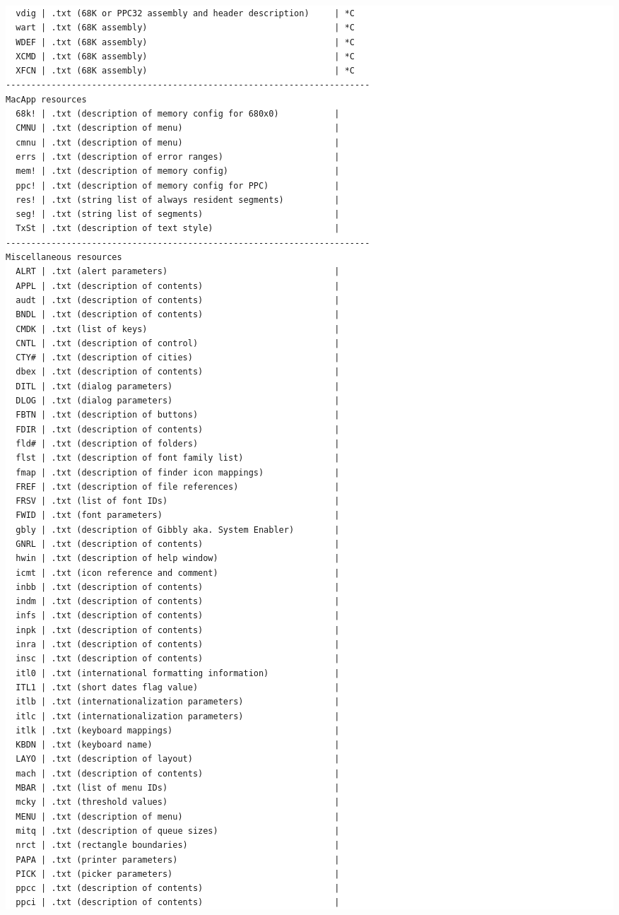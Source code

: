       vdig | .txt (68K or PPC32 assembly and header description)     | *C
      wart | .txt (68K assembly)                                     | *C
      WDEF | .txt (68K assembly)                                     | *C
      XCMD | .txt (68K assembly)                                     | *C
      XFCN | .txt (68K assembly)                                     | *C
    ------------------------------------------------------------------------
    MacApp resources
      68k! | .txt (description of memory config for 680x0)           |
      CMNU | .txt (description of menu)                              |
      cmnu | .txt (description of menu)                              |
      errs | .txt (description of error ranges)                      |
      mem! | .txt (description of memory config)                     |
      ppc! | .txt (description of memory config for PPC)             |
      res! | .txt (string list of always resident segments)          |
      seg! | .txt (string list of segments)                          |
      TxSt | .txt (description of text style)                        |
    ------------------------------------------------------------------------
    Miscellaneous resources
      ALRT | .txt (alert parameters)                                 |
      APPL | .txt (description of contents)                          |
      audt | .txt (description of contents)                          |
      BNDL | .txt (description of contents)                          |
      CMDK | .txt (list of keys)                                     |
      CNTL | .txt (description of control)                           |
      CTY# | .txt (description of cities)                            |
      dbex | .txt (description of contents)                          |
      DITL | .txt (dialog parameters)                                |
      DLOG | .txt (dialog parameters)                                |
      FBTN | .txt (description of buttons)                           |
      FDIR | .txt (description of contents)                          |
      fld# | .txt (description of folders)                           |
      flst | .txt (description of font family list)                  |
      fmap | .txt (description of finder icon mappings)              |
      FREF | .txt (description of file references)                   |
      FRSV | .txt (list of font IDs)                                 |
      FWID | .txt (font parameters)                                  |
      gbly | .txt (description of Gibbly aka. System Enabler)        |
      GNRL | .txt (description of contents)                          |
      hwin | .txt (description of help window)                       |
      icmt | .txt (icon reference and comment)                       |
      inbb | .txt (description of contents)                          |
      indm | .txt (description of contents)                          |
      infs | .txt (description of contents)                          |
      inpk | .txt (description of contents)                          |
      inra | .txt (description of contents)                          |
      insc | .txt (description of contents)                          |
      itl0 | .txt (international formatting information)             |
      ITL1 | .txt (short dates flag value)                           |
      itlb | .txt (internationalization parameters)                  |
      itlc | .txt (internationalization parameters)                  |
      itlk | .txt (keyboard mappings)                                |
      KBDN | .txt (keyboard name)                                    |
      LAYO | .txt (description of layout)                            |
      mach | .txt (description of contents)                          |
      MBAR | .txt (list of menu IDs)                                 |
      mcky | .txt (threshold values)                                 |
      MENU | .txt (description of menu)                              |
      mitq | .txt (description of queue sizes)                       |
      nrct | .txt (rectangle boundaries)                             |
      PAPA | .txt (printer parameters)                               |
      PICK | .txt (picker parameters)                                |
      ppcc | .txt (description of contents)                          |
      ppci | .txt (description of contents)                          |